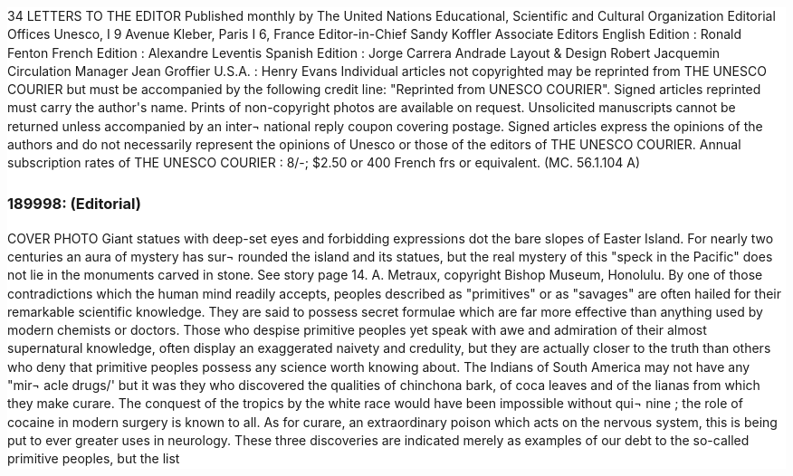 34 LETTERS TO THE EDITOR
Published monthly by
The United Nations Educational, Scientific and Cultural
Organization
Editorial Offices
Unesco, I 9 Avenue Kleber, Paris I 6, France
Editor-in-Chief
Sandy Koffler
Associate Editors
English Edition : Ronald Fenton
French Edition : Alexandre Leventis
Spanish Edition : Jorge Carrera Andrade
Layout & Design
Robert Jacquemin
Circulation Manager
Jean Groffier
U.S.A. : Henry Evans
Individual articles not copyrighted may be reprinted from THE UNESCO
COURIER but must be accompanied by the following credit line: "Reprinted
from UNESCO COURIER". Signed articles reprinted must carry the author's
name. Prints of non-copyright photos are available on request.
Unsolicited manuscripts cannot be returned unless accompanied by an inter¬
national reply coupon covering postage.
Signed articles express the opinions of the authors and do not necessarily
represent the opinions of Unesco or those of the editors of THE UNESCO
COURIER.
Annual subscription rates of THE UNESCO COURIER : 8/-; $2.50 or 400
French frs or equivalent.
(MC. 56.1.104 A)

### 189998: (Editorial)

COVER PHOTO
Giant statues with deep-set eyes and
forbidding expressions dot the bare
slopes of Easter Island. For nearly two
centuries an aura of mystery has sur¬
rounded the island and its statues, but
the real mystery of this "speck in the
Pacific" does not lie in the monuments
carved in stone. See story page 14.
A. Metraux, copyright Bishop Museum, Honolulu.
By one of those contradictions which the human mind
readily accepts, peoples described as "primitives" or
as "savages" are often hailed for their remarkable
scientific knowledge. They are said to possess secret
formulae which are far more effective than anything
used by modern chemists or doctors. Those who despise
primitive peoples yet speak with awe and admiration of
their almost supernatural knowledge, often display an
exaggerated naivety and credulity, but they are actually
closer to the truth than others who deny that primitive
peoples possess any science worth knowing about.
The Indians of South America may not have any "mir¬
acle drugs/' but it was they who discovered the qualities
of chinchona bark, of coca leaves and of the lianas from
which they make curare. The conquest of the tropics by
the white race would have been impossible without qui¬
nine ; the role of cocaine in modern surgery is known to
all. As for curare, an extraordinary poison which acts on
the nervous system, this is being put to ever greater uses
in neurology.
These three discoveries are indicated merely as examples
of our debt to the so-called primitive peoples, but the list